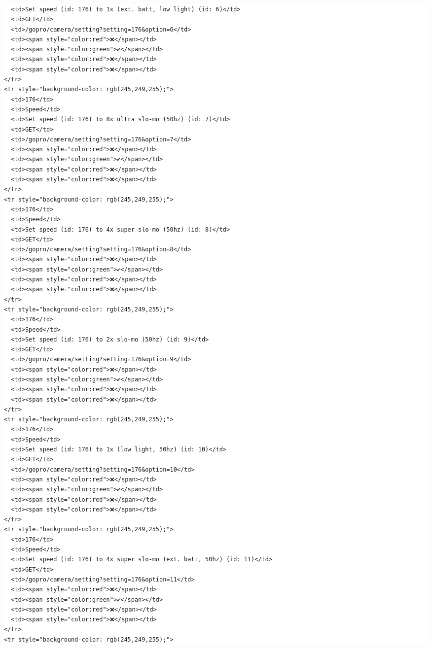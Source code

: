       <td>Set speed (id: 176) to 1x (ext. batt, low light) (id: 6)</td>
      <td>GET</td>
      <td>/gopro/camera/setting?setting=176&option=6</td>
      <td><span style="color:red">❌</span></td>
      <td><span style="color:green">✔</span></td>
      <td><span style="color:red">❌</span></td>
      <td><span style="color:red">❌</span></td>
    </tr>
    <tr style="background-color: rgb(245,249,255);">
      <td>176</td>
      <td>Speed</td>
      <td>Set speed (id: 176) to 8x ultra slo-mo (50hz) (id: 7)</td>
      <td>GET</td>
      <td>/gopro/camera/setting?setting=176&option=7</td>
      <td><span style="color:red">❌</span></td>
      <td><span style="color:green">✔</span></td>
      <td><span style="color:red">❌</span></td>
      <td><span style="color:red">❌</span></td>
    </tr>
    <tr style="background-color: rgb(245,249,255);">
      <td>176</td>
      <td>Speed</td>
      <td>Set speed (id: 176) to 4x super slo-mo (50hz) (id: 8)</td>
      <td>GET</td>
      <td>/gopro/camera/setting?setting=176&option=8</td>
      <td><span style="color:red">❌</span></td>
      <td><span style="color:green">✔</span></td>
      <td><span style="color:red">❌</span></td>
      <td><span style="color:red">❌</span></td>
    </tr>
    <tr style="background-color: rgb(245,249,255);">
      <td>176</td>
      <td>Speed</td>
      <td>Set speed (id: 176) to 2x slo-mo (50hz) (id: 9)</td>
      <td>GET</td>
      <td>/gopro/camera/setting?setting=176&option=9</td>
      <td><span style="color:red">❌</span></td>
      <td><span style="color:green">✔</span></td>
      <td><span style="color:red">❌</span></td>
      <td><span style="color:red">❌</span></td>
    </tr>
    <tr style="background-color: rgb(245,249,255);">
      <td>176</td>
      <td>Speed</td>
      <td>Set speed (id: 176) to 1x (low light, 50hz) (id: 10)</td>
      <td>GET</td>
      <td>/gopro/camera/setting?setting=176&option=10</td>
      <td><span style="color:red">❌</span></td>
      <td><span style="color:green">✔</span></td>
      <td><span style="color:red">❌</span></td>
      <td><span style="color:red">❌</span></td>
    </tr>
    <tr style="background-color: rgb(245,249,255);">
      <td>176</td>
      <td>Speed</td>
      <td>Set speed (id: 176) to 4x super slo-mo (ext. batt, 50hz) (id: 11)</td>
      <td>GET</td>
      <td>/gopro/camera/setting?setting=176&option=11</td>
      <td><span style="color:red">❌</span></td>
      <td><span style="color:green">✔</span></td>
      <td><span style="color:red">❌</span></td>
      <td><span style="color:red">❌</span></td>
    </tr>
    <tr style="background-color: rgb(245,249,255);">
